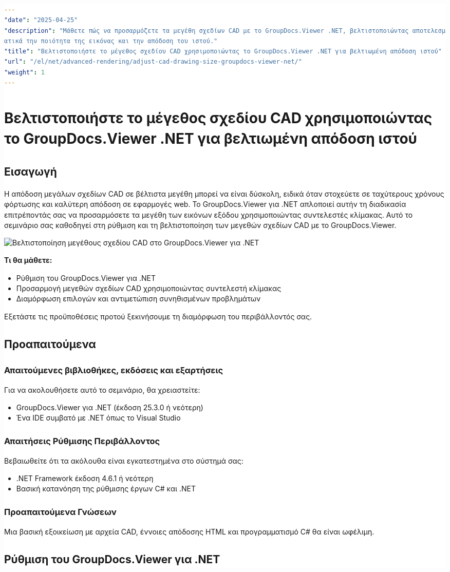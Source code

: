 ```yaml
---
"date": "2025-04-25"
"description": "Μάθετε πώς να προσαρμόζετε τα μεγέθη σχεδίων CAD με το GroupDocs.Viewer .NET, βελτιστοποιώντας αποτελεσματικά την ποιότητα της εικόνας και την απόδοση του ιστού."
"title": "Βελτιστοποιήστε το μέγεθος σχεδίου CAD χρησιμοποιώντας το GroupDocs.Viewer .NET για βελτιωμένη απόδοση ιστού"
"url": "/el/net/advanced-rendering/adjust-cad-drawing-size-groupdocs-viewer-net/"
"weight": 1
---
```


# Βελτιστοποιήστε το μέγεθος σχεδίου CAD χρησιμοποιώντας το GroupDocs.Viewer .NET για βελτιωμένη απόδοση ιστού

## Εισαγωγή

Η απόδοση μεγάλων σχεδίων CAD σε βέλτιστα μεγέθη μπορεί να είναι δύσκολη, ειδικά όταν στοχεύετε σε ταχύτερους χρόνους φόρτωσης και καλύτερη απόδοση σε εφαρμογές web. Το GroupDocs.Viewer για .NET απλοποιεί αυτήν τη διαδικασία επιτρέποντάς σας να προσαρμόσετε τα μεγέθη των εικόνων εξόδου χρησιμοποιώντας συντελεστές κλίμακας. Αυτό το σεμινάριο σας καθοδηγεί στη ρύθμιση και τη βελτιστοποίηση των μεγεθών σχεδίων CAD με το GroupDocs.Viewer.

![Βελτιστοποίηση μεγέθους σχεδίου CAD στο GroupDocs.Viewer για .NET](/viewer/advanced-rendering/optimize-cad-drawing-size-img.png)

**Τι θα μάθετε:**
- Ρύθμιση του GroupDocs.Viewer για .NET
- Προσαρμογή μεγεθών σχεδίων CAD χρησιμοποιώντας συντελεστή κλίμακας
- Διαμόρφωση επιλογών και αντιμετώπιση συνηθισμένων προβλημάτων

Εξετάστε τις προϋποθέσεις προτού ξεκινήσουμε τη διαμόρφωση του περιβάλλοντός σας.

## Προαπαιτούμενα

### Απαιτούμενες βιβλιοθήκες, εκδόσεις και εξαρτήσεις
Για να ακολουθήσετε αυτό το σεμινάριο, θα χρειαστείτε:
- GroupDocs.Viewer για .NET (έκδοση 25.3.0 ή νεότερη)
- Ένα IDE συμβατό με .NET όπως το Visual Studio

### Απαιτήσεις Ρύθμισης Περιβάλλοντος
Βεβαιωθείτε ότι τα ακόλουθα είναι εγκατεστημένα στο σύστημά σας:
- .NET Framework έκδοση 4.6.1 ή νεότερη
- Βασική κατανόηση της ρύθμισης έργων C# και .NET

### Προαπαιτούμενα Γνώσεων
Μια βασική εξοικείωση με αρχεία CAD, έννοιες απόδοσης HTML και προγραμματισμό C# θα είναι ωφέλιμη.

## Ρύθμιση του GroupDocs.Viewer για .NET

